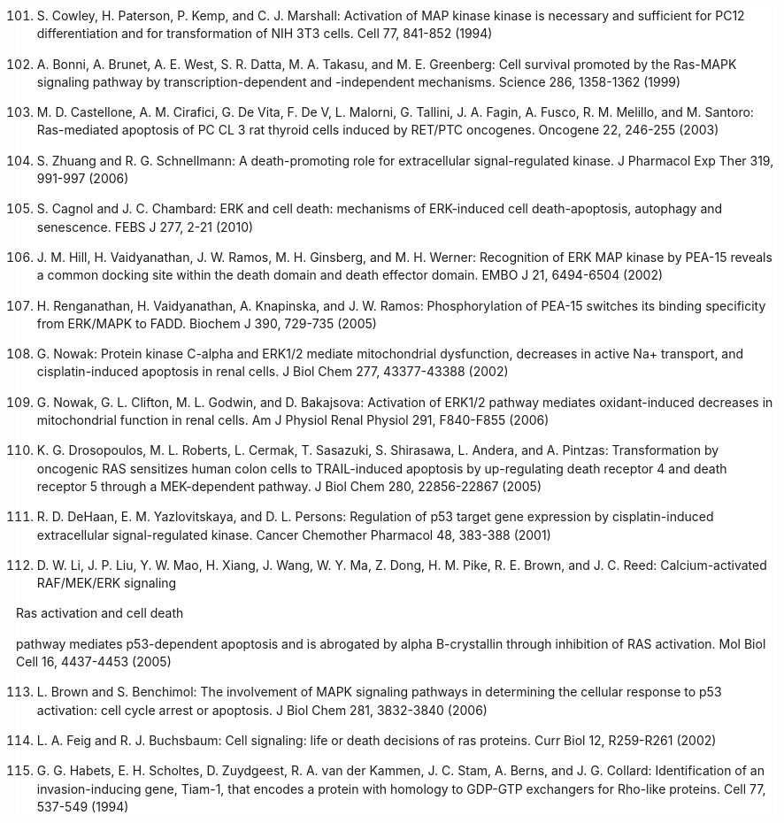 101. S. Cowley, H. Paterson, P. Kemp, and C. J. Marshall: Activation of MAP kinase kinase is necessary and sufficient for PC12 differentiation and for transformation of NIH 3T3 cells. Cell 77, 841-852 (1994)

102. A. Bonni, A. Brunet, A. E. West, S. R. Datta, M. A. Takasu, and M. E. Greenberg: Cell survival promoted by the Ras-MAPK signaling pathway by transcription-dependent and -independent mechanisms. Science 286, 1358-1362 (1999)

103. M. D. Castellone, A. M. Cirafici, G. De Vita, F. De V, L. Malorni, G. Tallini, J. A. Fagin, A. Fusco, R. M. Melillo, and M. Santoro: Ras-mediated apoptosis of PC CL 3 rat thyroid cells induced by RET/PTC oncogenes. Oncogene 22, 246-255 (2003)

104. S. Zhuang and R. G. Schnellmann: A death-promoting role for extracellular signal-regulated kinase. J Pharmacol Exp Ther 319, 991-997 (2006)

105. S. Cagnol and J. C. Chambard: ERK and cell death: mechanisms of ERK-induced cell death-apoptosis, autophagy and senescence. FEBS J 277, 2-21 (2010)

106. J. M. Hill, H. Vaidyanathan, J. W. Ramos, M. H. Ginsberg, and M. H. Werner: Recognition of ERK MAP kinase by PEA-15 reveals a common docking site within the death domain and death effector domain. EMBO J 21, 6494-6504 (2002)

107. H. Renganathan, H. Vaidyanathan, A. Knapinska, and J. W. Ramos: Phosphorylation of PEA-15 switches its binding specificity from ERK/MAPK to FADD. Biochem J 390, 729-735 (2005)

108. G. Nowak: Protein kinase C-alpha and ERK1/2 mediate mitochondrial dysfunction, decreases in active Na+ transport, and cisplatin-induced apoptosis in renal cells. J Biol Chem 277, 43377-43388 (2002)

109. G. Nowak, G. L. Clifton, M. L. Godwin, and D. Bakajsova: Activation of ERK1/2 pathway mediates oxidant-induced decreases in mitochondrial function in renal cells. Am J Physiol Renal Physiol 291, F840-F855 (2006)

110. K. G. Drosopoulos, M. L. Roberts, L. Cermak, T. Sasazuki, S. Shirasawa, L. Andera, and A. Pintzas: Transformation by oncogenic RAS sensitizes human colon cells to TRAIL-induced apoptosis by up-regulating death receptor 4 and death receptor 5 through a MEK-dependent pathway. J Biol Chem 280, 22856-22867 (2005)

111. R. D. DeHaan, E. M. Yazlovitskaya, and D. L. Persons: Regulation of p53 target gene expression by cisplatin-induced extracellular signal-regulated kinase. Cancer Chemother Pharmacol 48, 383-388 (2001)

112. D. W. Li, J. P. Liu, Y. W. Mao, H. Xiang, J. Wang, W. Y. Ma, Z. Dong, H. M. Pike, R. E. Brown, and J. C. Reed: Calcium-activated RAF/MEK/ERK signaling

Ras activation and cell death

pathway mediates p53-dependent apoptosis and is abrogated by alpha B-crystallin through inhibition of RAS activation. Mol Biol Cell 16, 4437-4453 (2005)

113. L. Brown and S. Benchimol: The involvement of MAPK signaling pathways in determining the cellular response to p53 activation: cell cycle arrest or apoptosis. J Biol Chem 281, 3832-3840 (2006)

114. L. A. Feig and R. J. Buchsbaum: Cell signaling: life or death decisions of ras proteins. Curr Biol 12, R259-R261 (2002)

115. G. G. Habets, E. H. Scholtes, D. Zuydgeest, R. A. van der Kammen, J. C. Stam, A. Berns, and J. G. Collard: Identification of an invasion-inducing gene, Tiam-1, that encodes a protein with homology to GDP-GTP exchangers for Rho-like proteins. Cell 77, 537-549 (1994)
